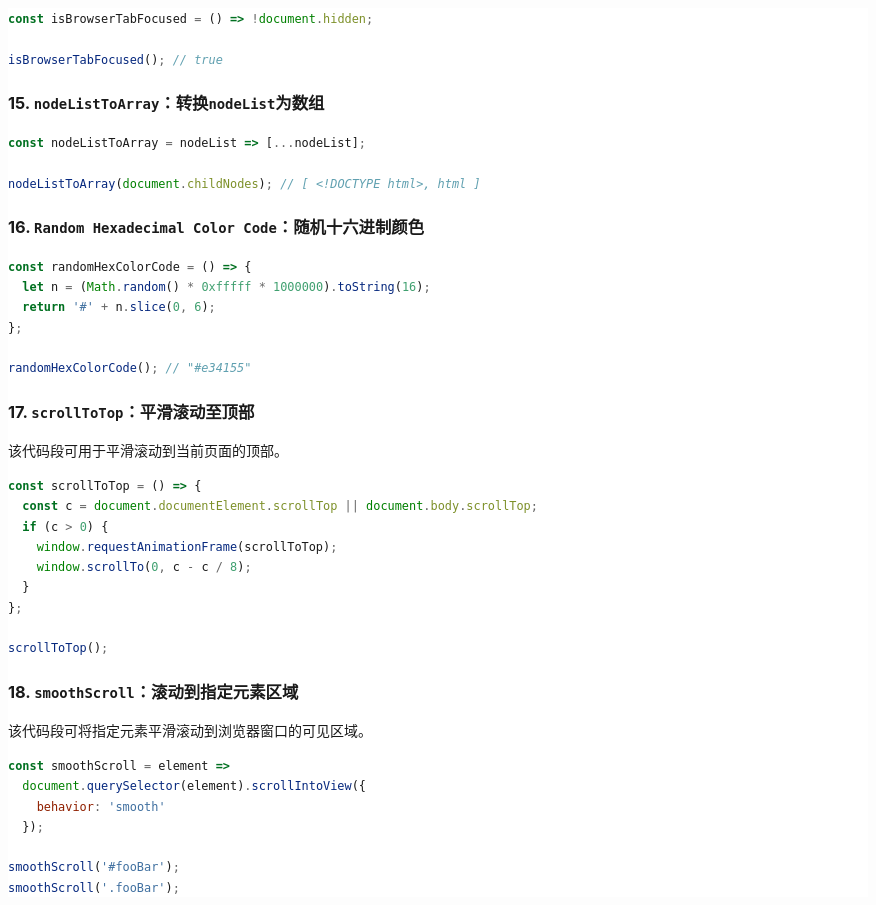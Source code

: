 ```javascript
const isBrowserTabFocused = () => !document.hidden;

isBrowserTabFocused(); // true
```

### 15. `nodeListToArray`：转换`nodeList`为数组

```javascript
const nodeListToArray = nodeList => [...nodeList];

nodeListToArray(document.childNodes); // [ <!DOCTYPE html>, html ]
```

### 16. `Random Hexadecimal Color Code`：随机十六进制颜色

```javascript
const randomHexColorCode = () => {
  let n = (Math.random() * 0xfffff * 1000000).toString(16);
  return '#' + n.slice(0, 6);
};

randomHexColorCode(); // "#e34155"
```

### 17. `scrollToTop`：平滑滚动至顶部

该代码段可用于平滑滚动到当前页面的顶部。

```javascript
const scrollToTop = () => {
  const c = document.documentElement.scrollTop || document.body.scrollTop;
  if (c > 0) {
    window.requestAnimationFrame(scrollToTop);
    window.scrollTo(0, c - c / 8);
  }
};

scrollToTop();
```

### 18. `smoothScroll`：滚动到指定元素区域

该代码段可将指定元素平滑滚动到浏览器窗口的可见区域。

```javascript
const smoothScroll = element =>
  document.querySelector(element).scrollIntoView({
    behavior: 'smooth'
  });

smoothScroll('#fooBar'); 
smoothScroll('.fooBar'); 
```
